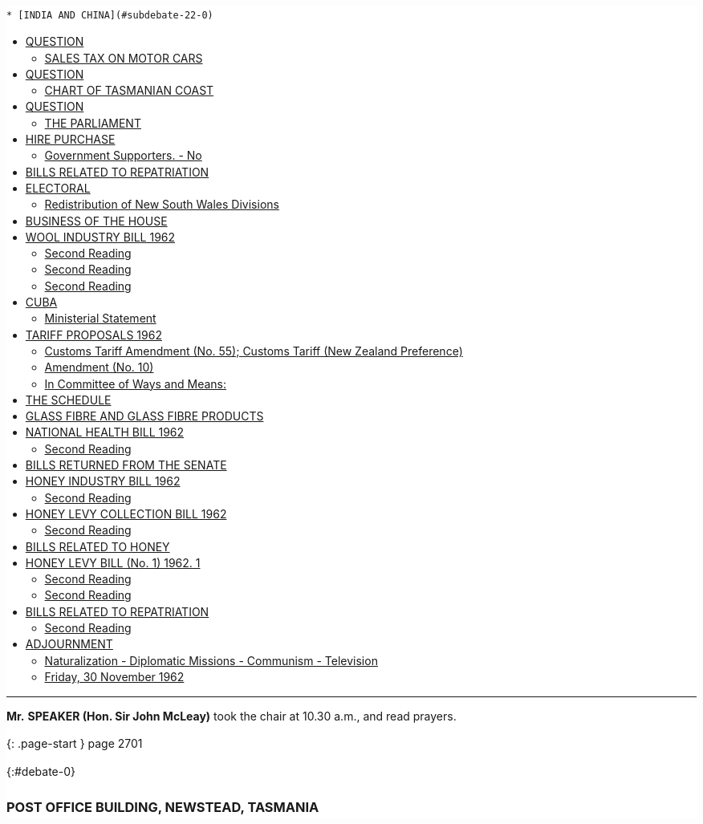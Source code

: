     * [INDIA AND CHINA](#subdebate-22-0)
* [QUESTION](#debate-23)
    * [SALES TAX ON MOTOR CARS](#subdebate-23-0)
* [QUESTION](#debate-24)
    * [CHART OF TASMANIAN COAST](#subdebate-24-0)
* [QUESTION](#debate-25)
    * [THE PARLIAMENT](#subdebate-25-0)
* [HIRE PURCHASE](#debate-26)
    * [Government Supporters. - No](#subdebate-26-0)
* [BILLS RELATED TO REPATRIATION](#debate-27)
* [ELECTORAL](#debate-28)
    * [Redistribution of New South Wales Divisions](#subdebate-28-0)
* [BUSINESS OF THE HOUSE](#debate-29)
* [WOOL INDUSTRY BILL 1962](#debate-30)
    * [Second Reading](#subdebate-30-0)
    * [Second Reading](#subdebate-30-2)
    * [Second Reading](#subdebate-30-4)
* [CUBA](#debate-31)
    * [Ministerial Statement](#subdebate-31-0)
* [TARIFF PROPOSALS 1962](#debate-32)
    * [Customs Tariff Amendment (No. 55); Customs Tariff (New Zealand Preference)](#subdebate-32-0)
    * [Amendment (No. 10)](#subdebate-32-2)
    * [In Committee of Ways and Means:](#subdebate-32-4)
* [THE SCHEDULE](#debate-33)
* [GLASS FIBRE AND GLASS FIBRE PRODUCTS](#debate-34)
* [NATIONAL HEALTH BILL 1962](#debate-35)
    * [Second Reading](#subdebate-35-0)
* [BILLS RETURNED FROM THE SENATE](#debate-36)
* [HONEY INDUSTRY BILL 1962](#debate-37)
    * [Second Reading](#subdebate-37-0)
* [HONEY LEVY COLLECTION BILL 1962](#debate-38)
    * [Second Reading](#subdebate-38-0)
* [BILLS RELATED TO HONEY](#debate-39)
* [HONEY LEVY BILL (No. 1) 1962. 1](#debate-40)
    * [Second Reading](#subdebate-40-0)
    * [Second Reading](#subdebate-40-2)
* [BILLS RELATED TO REPATRIATION](#debate-41)
    * [Second Reading](#subdebate-41-0)
* [ADJOURNMENT](#debate-42)
    * [Naturalization - Diplomatic Missions - Communism - Television](#subdebate-42-0)
    * [Friday, 30 November 1962](#subdebate-42-2)


----


 **Mr.** 
 **SPEAKER (Hon. Sir John McLeay)** took the chair at 10.30 a.m., and read prayers. 

{: .page-start }
page 2701

{:#debate-0}
### POST OFFICE BUILDING, NEWSTEAD, TASMANIA
